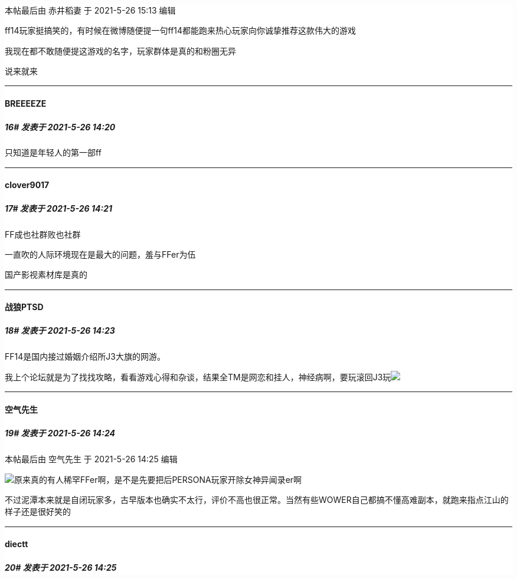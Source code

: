 
 本帖最后由 赤井稻妻 于 2021-5-26 15:13 编辑 

ff14玩家挺搞笑的，有时候在微博随便提一句ff14都能跑来热心玩家向你诚挚推荐这款伟大的游戏


我现在都不敢随便提这游戏的名字，玩家群体是真的和粉圈无异


说来就来


*****

####  BREEEEZE  
##### 16#       发表于 2021-5-26 14:20


只知道是年轻人的第一部ff


*****

####  clover9017  
##### 17#       发表于 2021-5-26 14:21


FF成也社群败也社群

一直吹的人际环境现在是最大的问题，羞与FFer为伍


国产影视素材库是真的


*****

####  战狼PTSD  
##### 18#       发表于 2021-5-26 14:23


FF14是国内接过婚姻介绍所J3大旗的网游。

我上个论坛就是为了找找攻略，看看游戏心得和杂谈，结果全TM是网恋和挂人，神经病啊，要玩滚回J3玩<img src="https://static.saraba1st.com/image/smiley/face2017/125.png" referrerpolicy="no-referrer">


*****

####  空气先生  
##### 19#       发表于 2021-5-26 14:24


 本帖最后由 空气先生 于 2021-5-26 14:25 编辑 

<img src="https://static.saraba1st.com/image/smiley/face2017/066.png" referrerpolicy="no-referrer">原来真的有人稀罕FFer啊，是不是先要把后PERSONA玩家开除女神异闻录er啊

不过泥潭本来就是自闭玩家多，古早版本也确实不太行，评价不高也很正常。当然有些WOWER自己都搞不懂高难副本，就跑来指点江山的样子还是很好笑的


*****

####  diectt  
##### 20#       发表于 2021-5-26 14:25
